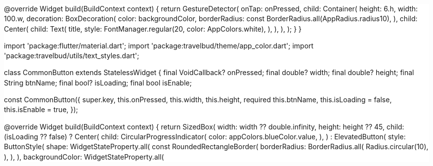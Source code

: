   @override
  Widget build(BuildContext context) {
    return GestureDetector(
      onTap: onPressed,
      child: Container(
        height: 6.h,
        width: 100.w,
        decoration: BoxDecoration(
          color: backgroundColor,
          borderRadius: const BorderRadius.all(AppRadius.radius10),
        ),
        child: Center(
          child: Text(
            title,
            style: FontManager.regular(20, color: AppColors.white),
          ),
        ),
      ),
    );
  }
}

import 'package:flutter/material.dart';
import 'package:travelbud/theme/app_color.dart';
import 'package:travelbud/utils/text_styles.dart';

class CommonButton extends StatelessWidget {
  final VoidCallback? onPressed;
  final double? width;
  final double? height;
  final String btnName;
  final bool? isLoading;
  final bool isEnable;

  const CommonButton({
    super.key,
    this.onPressed,
    this.width,
    this.height,
    required this.btnName,
    this.isLoading = false,
    this.isEnable = true,
  });

  @override
  Widget build(BuildContext context) {
    return SizedBox(
      width: width ?? double.infinity,
      height: height ?? 45,
      child: (isLoading ?? false)
          ? Center(
              child: CircularProgressIndicator(
                color: appColors.blueColor.value,
              ),
            )
          : ElevatedButton(
              style: ButtonStyle(
                shape: WidgetStateProperty.all(
                  const RoundedRectangleBorder(
                    borderRadius: BorderRadius.all(
                      Radius.circular(10),
                    ),
                  ),
                ),
                backgroundColor: WidgetStateProperty.all(